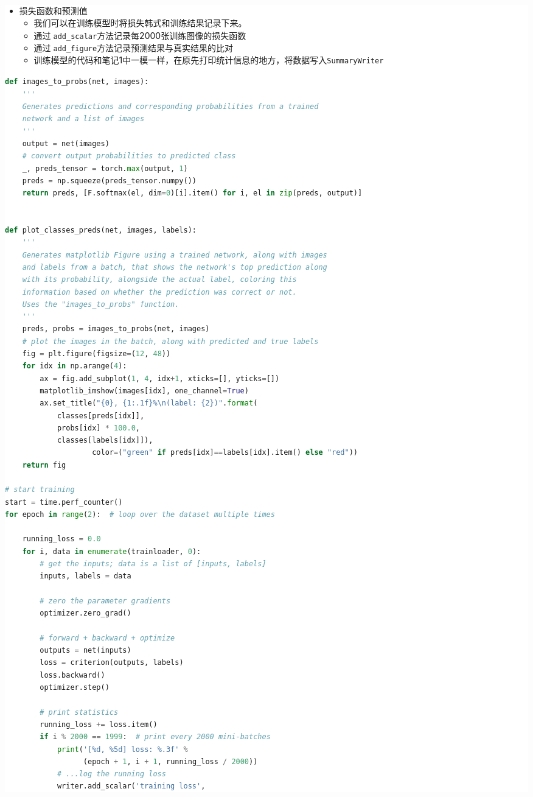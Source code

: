 - 损失函数和预测值
    - 我们可以在训练模型时将损失韩式和训练结果记录下来。
    - 通过 `add_scalar`方法记录每2000张训练图像的损失函数
    - 通过 `add_figure`方法记录预测结果与真实结果的比对
    - 训练模型的代码和笔记1中一模一样，在原先打印统计信息的地方，将数据写入`SummaryWriter`
```python
def images_to_probs(net, images):
    '''
    Generates predictions and corresponding probabilities from a trained
    network and a list of images
    '''
    output = net(images)
    # convert output probabilities to predicted class
    _, preds_tensor = torch.max(output, 1)
    preds = np.squeeze(preds_tensor.numpy())
    return preds, [F.softmax(el, dim=0)[i].item() for i, el in zip(preds, output)]


def plot_classes_preds(net, images, labels):
    '''
    Generates matplotlib Figure using a trained network, along with images
    and labels from a batch, that shows the network's top prediction along
    with its probability, alongside the actual label, coloring this
    information based on whether the prediction was correct or not.
    Uses the "images_to_probs" function.
    '''
    preds, probs = images_to_probs(net, images)
    # plot the images in the batch, along with predicted and true labels
    fig = plt.figure(figsize=(12, 48))
    for idx in np.arange(4):
        ax = fig.add_subplot(1, 4, idx+1, xticks=[], yticks=[])
        matplotlib_imshow(images[idx], one_channel=True)
        ax.set_title("{0}, {1:.1f}%\n(label: {2})".format(
            classes[preds[idx]],
            probs[idx] * 100.0,
            classes[labels[idx]]),
                    color=("green" if preds[idx]==labels[idx].item() else "red"))
    return fig

# start training
start = time.perf_counter()
for epoch in range(2):  # loop over the dataset multiple times

    running_loss = 0.0
    for i, data in enumerate(trainloader, 0):
        # get the inputs; data is a list of [inputs, labels]
        inputs, labels = data

        # zero the parameter gradients
        optimizer.zero_grad()

        # forward + backward + optimize
        outputs = net(inputs)
        loss = criterion(outputs, labels)
        loss.backward()
        optimizer.step()

        # print statistics
        running_loss += loss.item()
        if i % 2000 == 1999:  # print every 2000 mini-batches
            print('[%d, %5d] loss: %.3f' %
                  (epoch + 1, i + 1, running_loss / 2000))
            # ...log the running loss
            writer.add_scalar('training loss',
```
